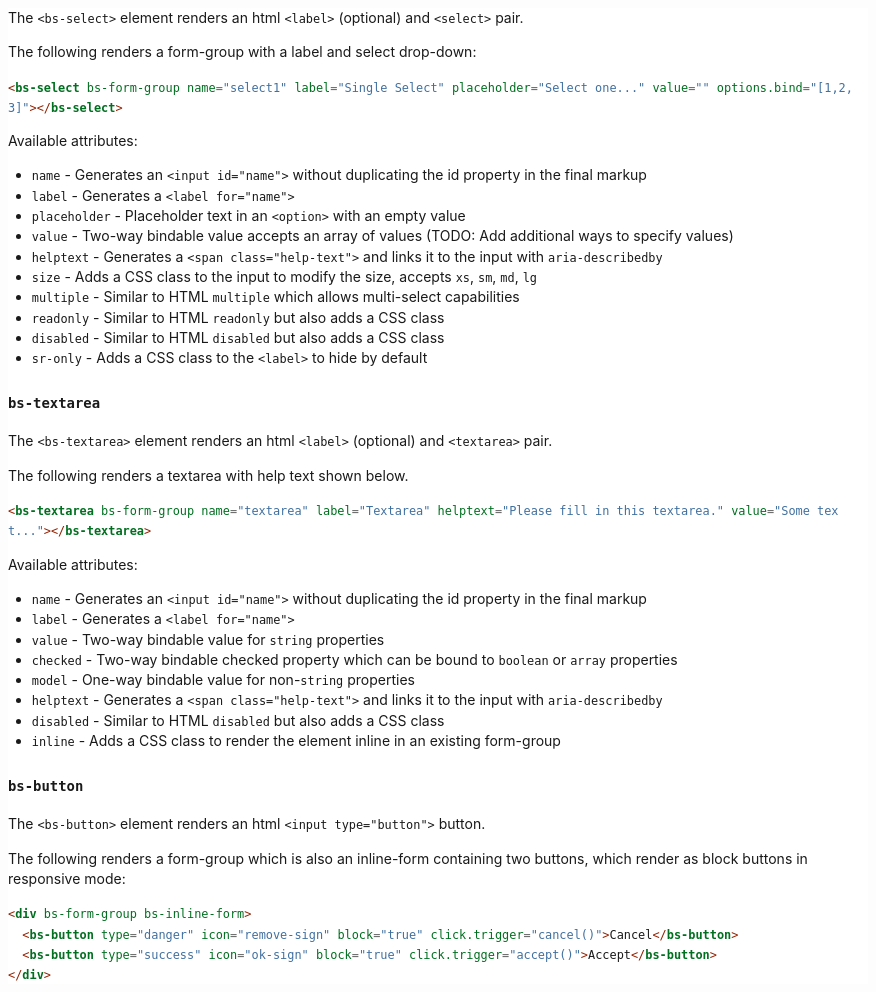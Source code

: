 The `<bs-select>` element renders an html `<label>` (optional) and `<select>` pair.

The following renders a form-group with a label and select drop-down:

```html
<bs-select bs-form-group name="select1" label="Single Select" placeholder="Select one..." value="" options.bind="[1,2,3]"></bs-select>
```

Available attributes:
* `name` - Generates an `<input id="name">` without duplicating the id property in the final markup
* `label` - Generates a `<label for="name">`
* `placeholder` - Placeholder text in an `<option>` with an empty value
* `value` - Two-way bindable value accepts an array of values (TODO: Add additional ways to specify values)
* `helptext` - Generates a `<span class="help-text">` and links it to the input with `aria-describedby`
* `size` - Adds a CSS class to the input to modify the size, accepts `xs`, `sm`, `md`, `lg`
* `multiple` - Similar to HTML `multiple` which allows multi-select capabilities
* `readonly` - Similar to HTML `readonly` but also adds a CSS class
* `disabled` - Similar to HTML `disabled` but also adds a CSS class
* `sr-only` - Adds a CSS class to the `<label>` to hide by default

### `bs-textarea`

The `<bs-textarea>` element renders an html `<label>` (optional) and `<textarea>` pair.

The following renders a textarea with help text shown below.

```html
<bs-textarea bs-form-group name="textarea" label="Textarea" helptext="Please fill in this textarea." value="Some text..."></bs-textarea>
```

Available attributes:
* `name` - Generates an `<input id="name">` without duplicating the id property in the final markup
* `label` - Generates a `<label for="name">`
* `value` - Two-way bindable value for `string` properties
* `checked` - Two-way bindable checked property which can be bound to `boolean` or `array` properties
* `model` - One-way bindable value for non-`string` properties
* `helptext` - Generates a `<span class="help-text">` and links it to the input with `aria-describedby`
* `disabled` - Similar to HTML `disabled` but also adds a CSS class
* `inline` - Adds a CSS class to render the element inline in an existing form-group

### `bs-button`

The `<bs-button>` element renders an html `<input type="button">` button.

The following renders a form-group which is also an inline-form containing two buttons, which render as block buttons in responsive mode:

```html
<div bs-form-group bs-inline-form>
  <bs-button type="danger" icon="remove-sign" block="true" click.trigger="cancel()">Cancel</bs-button>
  <bs-button type="success" icon="ok-sign" block="true" click.trigger="accept()">Accept</bs-button>
</div>
```


[1]: http://getbootstrap.com/css/#grid